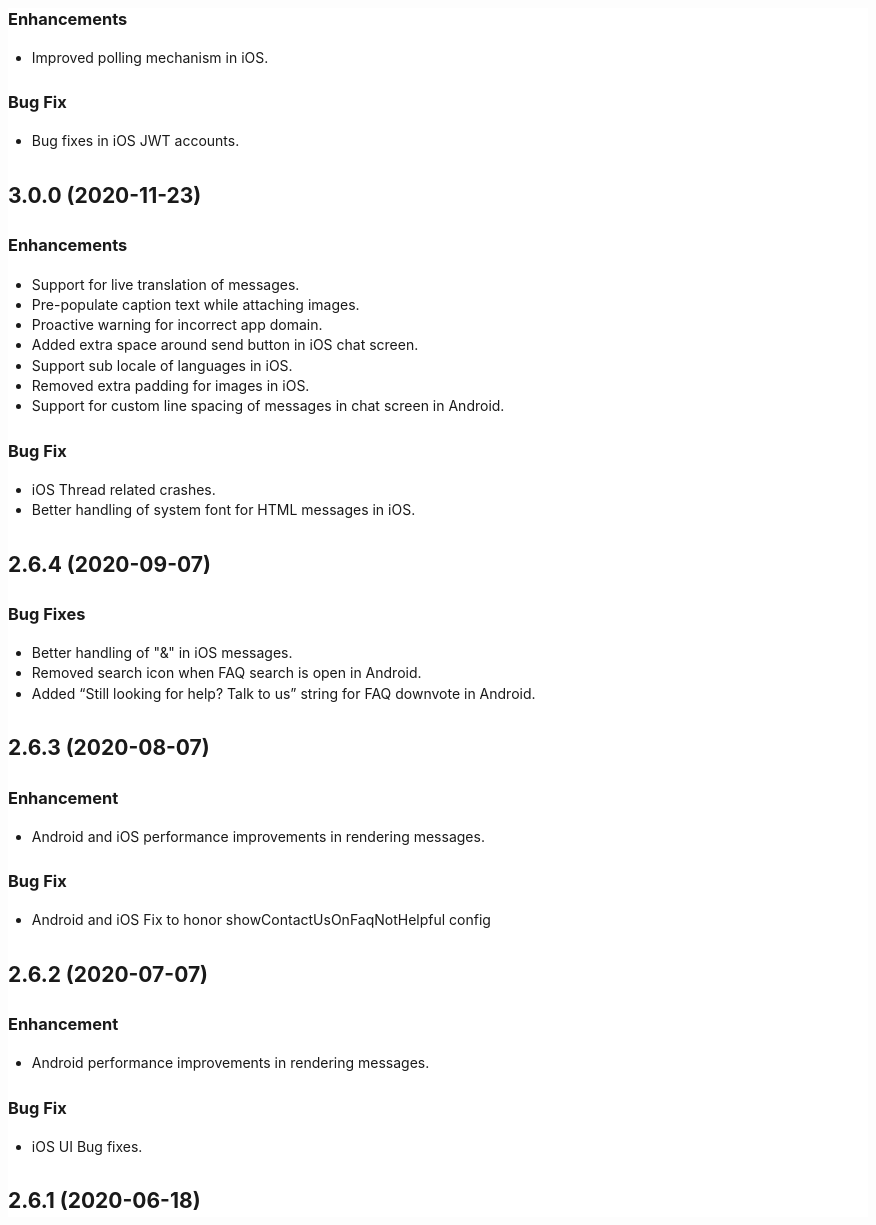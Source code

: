 ### Enhancements
* Improved polling mechanism in iOS.

### Bug Fix
* Bug fixes in iOS JWT accounts.

## 3.0.0 (2020-11-23)

### Enhancements
* Support for live translation of messages.
* Pre-populate caption text while attaching images.
* Proactive warning for incorrect app domain.
* Added extra space around send button in iOS chat screen.
* Support sub locale of languages in iOS.
* Removed extra padding for images in iOS.
* Support for custom line spacing of messages in chat screen in Android.

### Bug Fix
* iOS Thread related crashes.
* Better handling of system font for HTML messages in iOS.

## 2.6.4 (2020-09-07)

### Bug Fixes
* Better handling of "&" in iOS messages.
* Removed search icon when FAQ search is open in Android.
* Added “Still looking for help? Talk to us” string for FAQ downvote in Android. 

## 2.6.3 (2020-08-07)

### Enhancement
* Android and iOS performance improvements in rendering messages.

### Bug Fix
* Android and iOS Fix to honor showContactUsOnFaqNotHelpful config

## 2.6.2 (2020-07-07)

### Enhancement
* Android performance improvements in rendering messages.

### Bug Fix
* iOS UI Bug fixes.


## 2.6.1 (2020-06-18)
